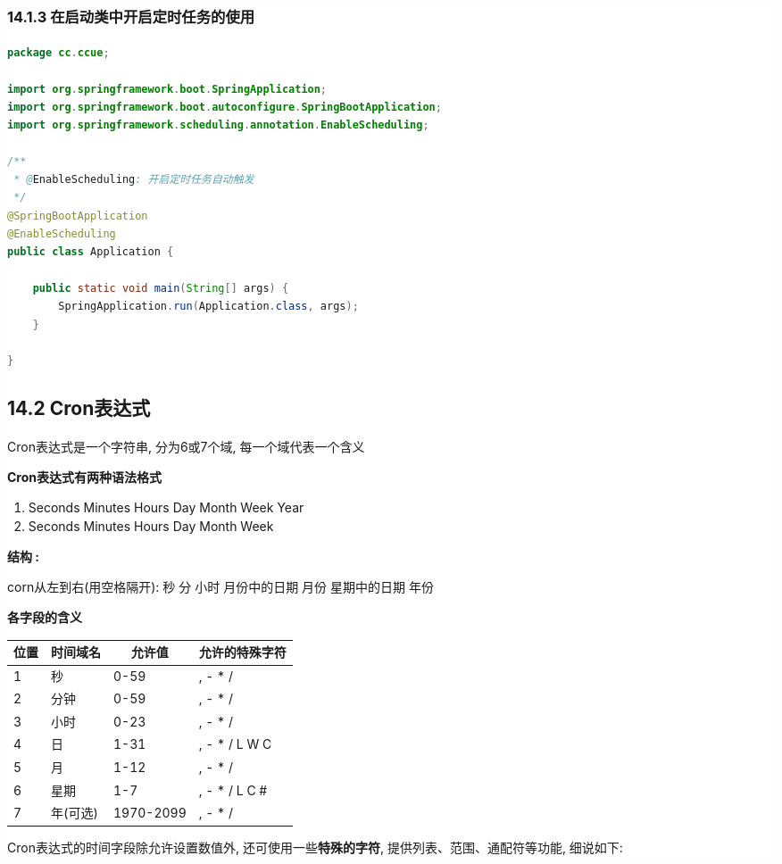 ### 14.1.3 在启动类中开启定时任务的使用

```java
package cc.ccue;

import org.springframework.boot.SpringApplication;
import org.springframework.boot.autoconfigure.SpringBootApplication;
import org.springframework.scheduling.annotation.EnableScheduling;

/**
 * @EnableScheduling: 开启定时任务自动触发
 */
@SpringBootApplication
@EnableScheduling
public class Application {

    public static void main(String[] args) {
        SpringApplication.run(Application.class, args);
    }

}
```

## 14.2 Cron表达式

Cron表达式是一个字符串, 分为6或7个域, 每一个域代表一个含义

**Cron表达式有两种语法格式**

1. Seconds Minutes Hours Day Month Week Year
2. Seconds Minutes Hours Day Month Week

**结构 :**

corn从左到右(用空格隔开): 秒 分 小时 月份中的日期 月份 星期中的日期 年份

**各字段的含义**

| 位置 | 时间域名 | 允许值    | 允许的特殊字符 |
| ---- | -------- | --------- | -------------- |
| 1    | 秒       | 0-59      | , - * /        |
| 2    | 分钟     | 0-59      | , - * /        |
| 3    | 小时     | 0-23      | , - * /        |
| 4    | 日       | 1-31      | , - * / L W C  |
| 5    | 月       | 1-12      | , - * /        |
| 6    | 星期     | 1-7       | , - * / L C #  |
| 7    | 年(可选) | 1970-2099 | , - * /        |

Cron表达式的时间字段除允许设置数值外, 还可使用一些**特殊的字符**, 提供列表、范围、通配符等功能, 细说如下:
